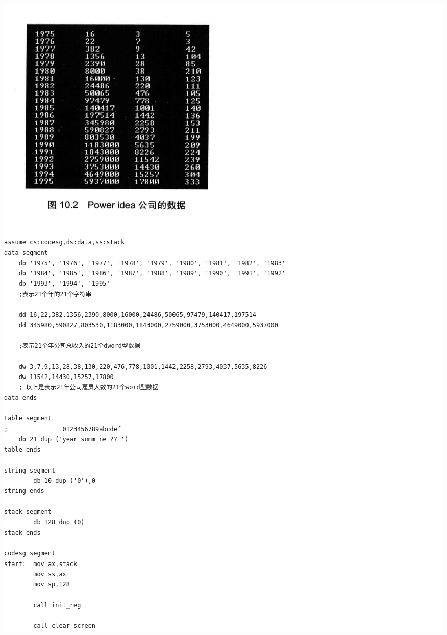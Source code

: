 ![ten](../images/x86asm/ten.png)

```x86asm
assume cs:codesg,ds:data,ss:stack
data segment
    db '1975', '1976', '1977', '1978', '1979', '1980', '1981', '1982', '1983' 
    db '1984', '1985', '1986', '1987', '1988', '1989', '1990', '1991', '1992'
    db '1993', '1994', '1995'
    ;表示21个年的21个字符串

    dd 16,22,382,1356,2390,8000,16000,24486,50065,97479,140417,197514
    dd 345980,590827,803530,1183000,1843000,2759000,3753000,4649000,5937000

    ;表示21个年公司总收入的21个dword型数据

    dw 3,7,9,13,28,38,130,220,476,778,1001,1442,2258,2793,4037,5635,8226
    dw 11542,14430,15257,17800
    ; 以上是表示21年公司雇员人数的21个word型数据
data ends

table segment
;               0123456789abcdef
    db 21 dup ('year summ ne ?? ')
table ends

string segment
        db 10 dup ('0'),0
string ends

stack segment
        db 128 dup (0)
stack ends

codesg segment
start:  mov ax,stack
        mov ss,ax
        mov sp,128

        call init_reg

        call clear_screen

```